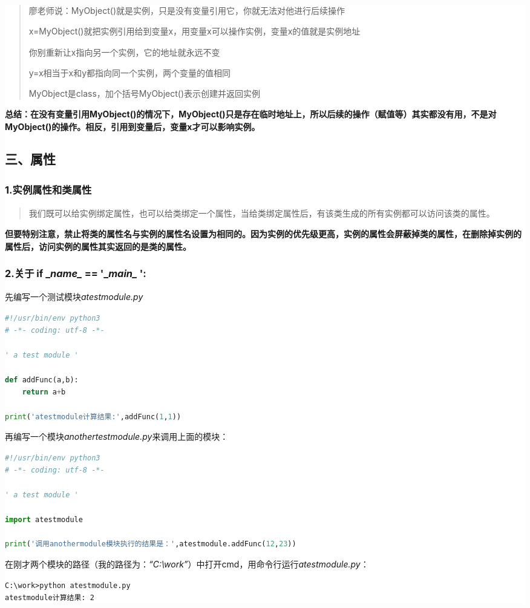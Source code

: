 > 廖老师说：MyObject()就是实例，只是没有变量引用它，你就无法对他进行后续操作
>
> x=MyObject()就把实例引用给到变量x，用变量x可以操作实例，变量x的值就是实例地址
>
> 你别重新让x指向另一个实例，它的地址就永远不变
>
> y=x相当于x和y都指向同一个实例，两个变量的值相同
>
> MyObject是class，加个括号MyObject()表示创建并返回实例

**总结：在没有变量引用MyObject()的情况下，MyObject()只是存在临时地址上，所以后续的操作（赋值等）其实都没有用，不是对MyObject()的操作。相反，引用到变量后，变量x才可以影响实例。**

## 三、属性

### 1.实例属性和类属性

> 我们既可以给实例绑定属性，也可以给类绑定一个属性，当给类绑定属性后，有该类生成的所有实例都可以访问该类的属性。

**但要特别注意，禁止将类的属性名与实例的属性名设置为相同的。因为实例的优先级更高，实例的属性会屏蔽掉类的属性，在删除掉实例的属性后，访问实例的属性其实返回的是类的属性。**

### 2.关于 if \__name\__ == '\__main\__ ':

先编写一个测试模块*atestmodule.py*

```python
#!/usr/bin/env python3
# -*- coding: utf-8 -*-

' a test module '

def addFunc(a,b):  
    return a+b  

print('atestmodule计算结果:',addFunc(1,1))
```

再编写一个模块*anothertestmodule.py*来调用上面的模块：

```python
#!/usr/bin/env python3
# -*- coding: utf-8 -*-

' a test module '

import atestmodule

print('调用anothermodule模块执行的结果是：',atestmodule.addFunc(12,23))
```

在刚才两个模块的路径（我的路径为：*“C:\work”*）中打开cmd，用命令行运行*atestmodule.py*：

```
C:\work>python atestmodule.py
atestmodule计算结果: 2
```
